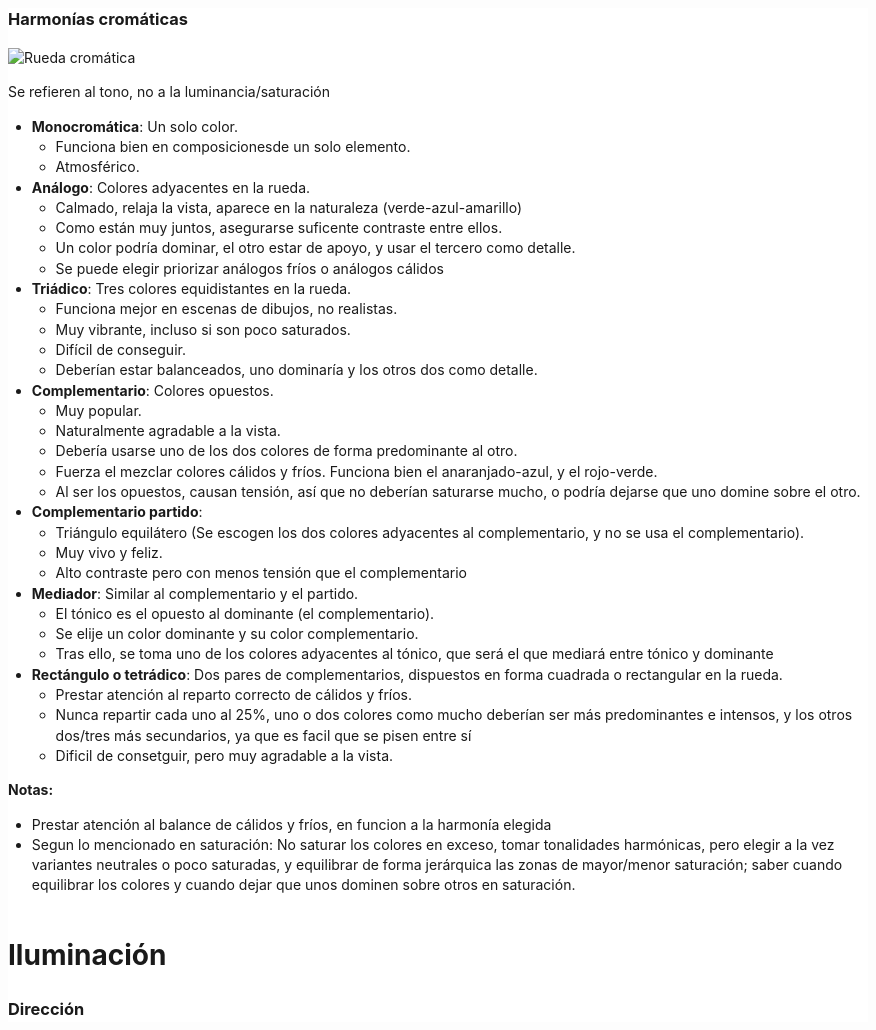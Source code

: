 ### Harmonías cromáticas
![Rueda cromática](https://upload.wikimedia.org/wikipedia/commons/thumb/3/38/BYR_color_wheel.svg/1280px-BYR_color_wheel.svg.png)

Se refieren al tono, no a la luminancia/saturación

- **Monocromática**: Un solo color. 
  - Funciona bien en composicionesde un solo elemento. 
  - Atmosférico.
- **Análogo**: Colores adyacentes en la rueda. 
  - Calmado, relaja la vista, aparece en la naturaleza (verde-azul-amarillo)
  - Como están muy juntos, asegurarse suficente contraste entre ellos.
  - Un color podría dominar, el otro estar de apoyo, y usar el tercero como detalle.
  - Se puede elegir priorizar análogos fríos o análogos cálidos
- **Triádico**: Tres colores equidistantes en la rueda. 
  - Funciona mejor en escenas de dibujos, no realistas. 
  - Muy vibrante, incluso si son poco saturados. 
  - Difícil de conseguir.
  - Deberían estar balanceados, uno dominaría y los otros dos como detalle.
- **Complementario**: Colores opuestos. 
  - Muy popular. 
  - Naturalmente agradable a la vista. 
  - Debería usarse uno de los dos colores de forma predominante al otro. 
  - Fuerza el mezclar colores cálidos y fríos. Funciona bien el anaranjado-azul, y el rojo-verde.
  - Al ser los opuestos, causan tensión, así que no deberían saturarse mucho, o podría dejarse que uno domine sobre el otro.
- **Complementario partido**: 
  - Triángulo equilátero (Se escogen los dos colores adyacentes al complementario, y no se usa el complementario). 
  - Muy vivo y feliz. 
  - Alto contraste pero con menos tensión que el complementario
- **Mediador**: Similar al complementario y el partido. 
  - El tónico es el opuesto al dominante (el complementario).
  - Se elije un color dominante y su color complementario.
  - Tras ello, se toma uno de los colores adyacentes al tónico, que será el que mediará entre tónico y dominante
- **Rectángulo o tetrádico**: Dos pares de complementarios, dispuestos en forma cuadrada o rectangular en la rueda. 
  - Prestar atención al reparto correcto de cálidos y fríos.
  - Nunca repartir cada uno al 25%, uno o dos colores como mucho deberían ser más predominantes e intensos, y los otros dos/tres más secundarios, ya que es facil que se pisen entre sí
  - Dificil de consetguir, pero muy agradable a la vista.

**Notas:** 
- Prestar atención al balance de cálidos y fríos, en funcion a la harmonía elegida
- Segun lo mencionado en saturación: No saturar los colores en exceso, tomar tonalidades harmónicas, pero elegir a la vez variantes neutrales o poco saturadas, y equilibrar de forma jerárquica las zonas de mayor/menor saturación; saber cuando equilibrar los colores y cuando dejar que unos dominen sobre otros en saturación.


# Iluminación
### Dirección
